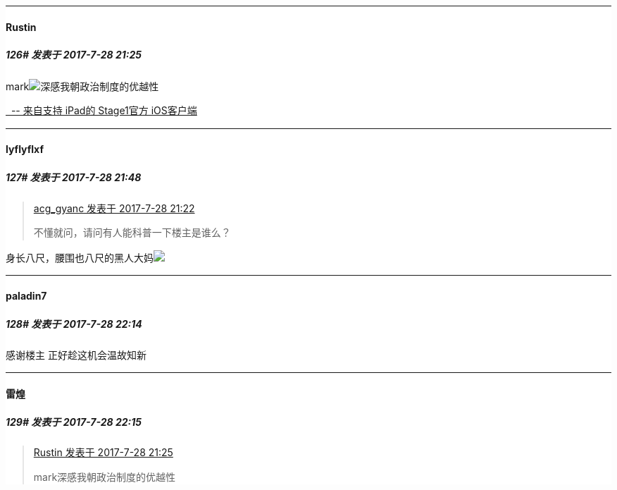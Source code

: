 
*****

####  Rustin  
##### 126#       发表于 2017-7-28 21:25




mark<img src="https://static.saraba1st.com/image/smiley/face2017/067.png" referrerpolicy="no-referrer">深感我朝政治制度的优越性

[  -- 来自支持 iPad的 Stage1官方 iOS客户端](https://itunes.apple.com/fi/app/saraba1st/id1221237470?mt=8)







*****

####  lyflyflxf  
##### 127#       发表于 2017-7-28 21:48



<blockquote><a href="httphttps://bbs.saraba1st.com/2b/forum.php?mod=redirect&amp;goto=findpost&amp;pid=36716001&amp;ptid=1533747" target="_blank">acg_gyanc 发表于 2017-7-28 21:22</a>

不懂就问，请问有人能科普一下楼主是谁么？</blockquote>
身长八尺，腰围也八尺的黑人大妈<img src="https://static.saraba1st.com/image/smiley/face2017/067.png" referrerpolicy="no-referrer">







*****

####  paladin7  
##### 128#       发表于 2017-7-28 22:14




感谢楼主 正好趁这机会温故知新







*****

####  雷煌  
##### 129#       发表于 2017-7-28 22:15



<blockquote><a href="httphttps://bbs.saraba1st.com/2b/forum.php?mod=redirect&amp;goto=findpost&amp;pid=36716017&amp;ptid=1533747" target="_blank">Rustin 发表于 2017-7-28 21:25</a>

mark深感我朝政治制度的优越性
